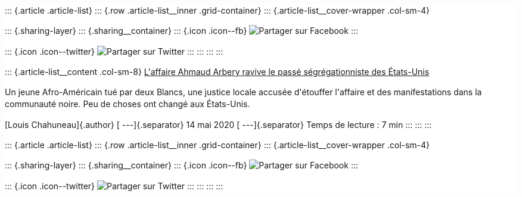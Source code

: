 ::: {.article .article-list}
::: {.row .article-list__inner .grid-container}
::: {.article-list__cover-wrapper .col-sm-4}
[](/story/190578/affaire-ahmaud-arbery-meutre-noir-segregation-etats-unis)

::: {.sharing-layer}
::: {.sharing__container}
::: {.icon .icon--fb}
![Partager sur
Facebook](/sites/all/themes/slatefr/static/svg/icon-fb.svg)
:::

::: {.icon .icon--twitter}
![Partager sur
Twitter](/sites/all/themes/slatefr/static/svg/icon-twitter.svg)
:::
:::
:::
:::

::: {.article-list__content .col-sm-8}
[L\'affaire Ahmaud Arbery ravive le passé ségrégationniste des
États-Unis](/story/190578/affaire-ahmaud-arbery-meutre-noir-segregation-etats-unis)

Un jeune Afro-Américain tué par deux Blancs, une justice locale accusée
d\'étouffer l\'affaire et des manifestations dans la communauté noire.
Peu de choses ont changé aux États-Unis.

[Louis Chahuneau]{.author} [ ---]{.separator} 14 mai 2020 [
---]{.separator} Temps de lecture : 7 min
:::
:::
:::

::: {.article .article-list}
::: {.row .article-list__inner .grid-container}
::: {.article-list__cover-wrapper .col-sm-4}
[](/story/190416/mgtow-hommes-secession-femmes-misogynie-anti-feminisme-masculinisme)

::: {.sharing-layer}
::: {.sharing__container}
::: {.icon .icon--fb}
![Partager sur
Facebook](/sites/all/themes/slatefr/static/svg/icon-fb.svg)
:::

::: {.icon .icon--twitter}
![Partager sur
Twitter](/sites/all/themes/slatefr/static/svg/icon-twitter.svg)
:::
:::
:::
:::
